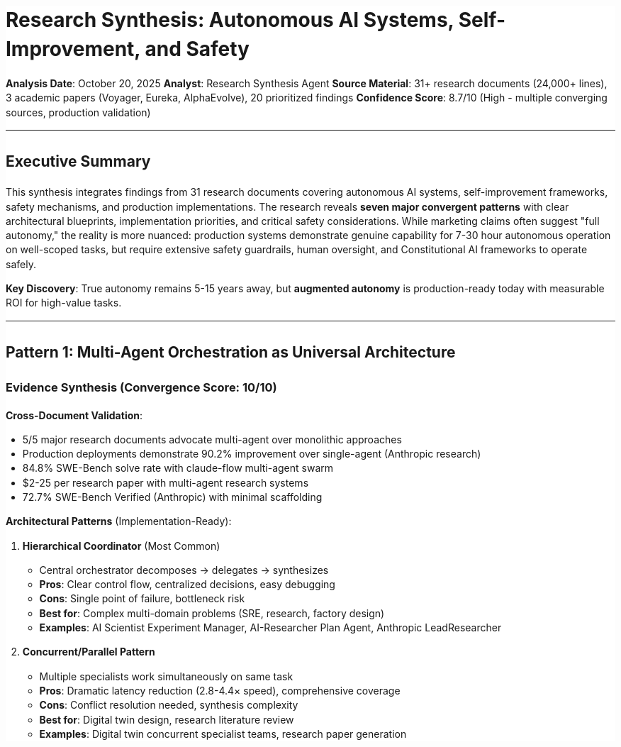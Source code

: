 # Research Synthesis: Autonomous AI Systems, Self-Improvement, and Safety

**Analysis Date**: October 20, 2025
**Analyst**: Research Synthesis Agent
**Source Material**: 31+ research documents (24,000+ lines), 3 academic papers (Voyager, Eureka, AlphaEvolve), 20 prioritized findings
**Confidence Score**: 8.7/10 (High - multiple converging sources, production validation)

---

## Executive Summary

This synthesis integrates findings from 31 research documents covering autonomous AI systems, self-improvement frameworks, safety mechanisms, and production implementations. The research reveals **seven major convergent patterns** with clear architectural blueprints, implementation priorities, and critical safety considerations. While marketing claims often suggest "full autonomy," the reality is more nuanced: production systems demonstrate genuine capability for 7-30 hour autonomous operation on well-scoped tasks, but require extensive safety guardrails, human oversight, and Constitutional AI frameworks to operate safely.

**Key Discovery**: True autonomy remains 5-15 years away, but **augmented autonomy** is production-ready today with measurable ROI for high-value tasks.

---

## Pattern 1: Multi-Agent Orchestration as Universal Architecture

### Evidence Synthesis (Convergence Score: 10/10)

**Cross-Document Validation**:
- 5/5 major research documents advocate multi-agent over monolithic approaches
- Production deployments demonstrate 90.2% improvement over single-agent (Anthropic research)
- 84.8% SWE-Bench solve rate with claude-flow multi-agent swarm
- $2-25 per research paper with multi-agent research systems
- 72.7% SWE-Bench Verified (Anthropic) with minimal scaffolding

**Architectural Patterns** (Implementation-Ready):

1. **Hierarchical Coordinator** (Most Common)
   - Central orchestrator decomposes → delegates → synthesizes
   - **Pros**: Clear control flow, centralized decisions, easy debugging
   - **Cons**: Single point of failure, bottleneck risk
   - **Best for**: Complex multi-domain problems (SRE, research, factory design)
   - **Examples**: AI Scientist Experiment Manager, AI-Researcher Plan Agent, Anthropic LeadResearcher

2. **Concurrent/Parallel Pattern**
   - Multiple specialists work simultaneously on same task
   - **Pros**: Dramatic latency reduction (2.8-4.4× speed), comprehensive coverage
   - **Cons**: Conflict resolution needed, synthesis complexity
   - **Best for**: Digital twin design, research literature review
   - **Examples**: Digital twin concurrent specialist teams, research paper generation
